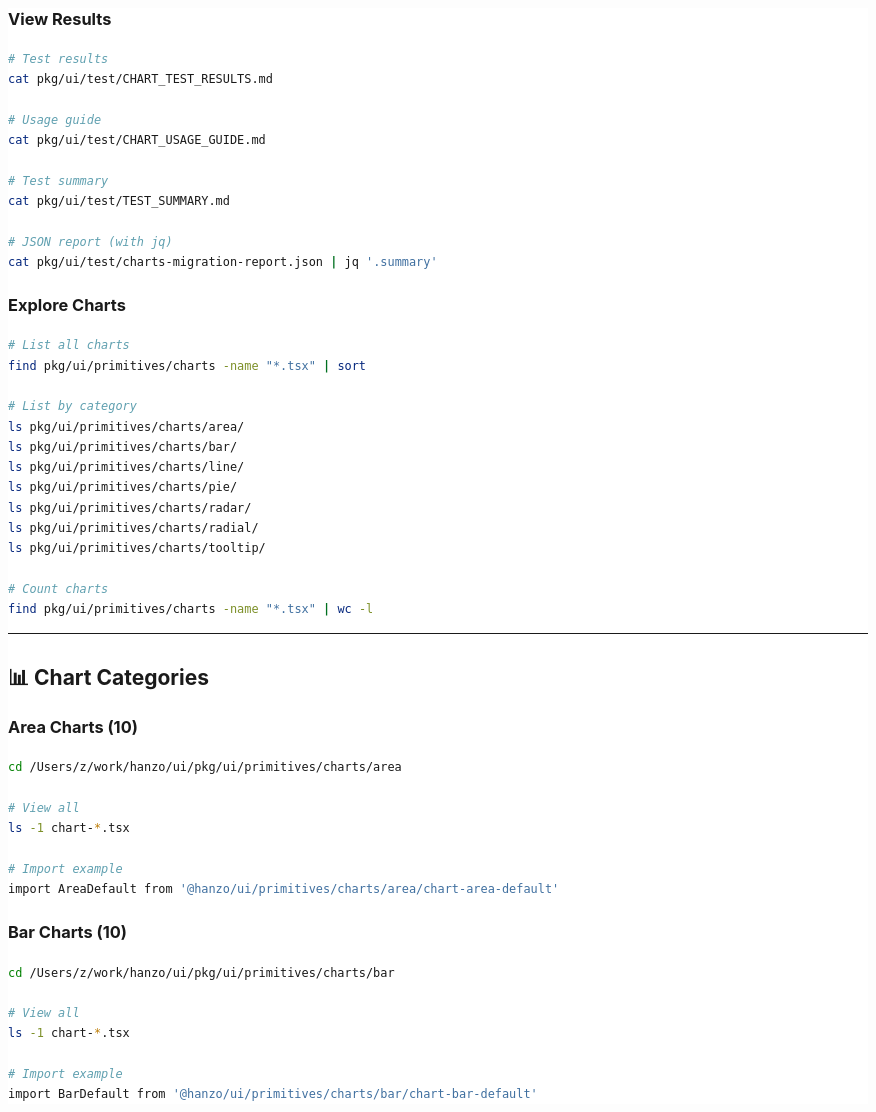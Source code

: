 ### View Results
```bash
# Test results
cat pkg/ui/test/CHART_TEST_RESULTS.md

# Usage guide
cat pkg/ui/test/CHART_USAGE_GUIDE.md

# Test summary
cat pkg/ui/test/TEST_SUMMARY.md

# JSON report (with jq)
cat pkg/ui/test/charts-migration-report.json | jq '.summary'
```

### Explore Charts
```bash
# List all charts
find pkg/ui/primitives/charts -name "*.tsx" | sort

# List by category
ls pkg/ui/primitives/charts/area/
ls pkg/ui/primitives/charts/bar/
ls pkg/ui/primitives/charts/line/
ls pkg/ui/primitives/charts/pie/
ls pkg/ui/primitives/charts/radar/
ls pkg/ui/primitives/charts/radial/
ls pkg/ui/primitives/charts/tooltip/

# Count charts
find pkg/ui/primitives/charts -name "*.tsx" | wc -l
```

---

## 📊 Chart Categories

### Area Charts (10)
```bash
cd /Users/z/work/hanzo/ui/pkg/ui/primitives/charts/area

# View all
ls -1 chart-*.tsx

# Import example
import AreaDefault from '@hanzo/ui/primitives/charts/area/chart-area-default'
```

### Bar Charts (10)
```bash
cd /Users/z/work/hanzo/ui/pkg/ui/primitives/charts/bar

# View all
ls -1 chart-*.tsx

# Import example
import BarDefault from '@hanzo/ui/primitives/charts/bar/chart-bar-default'
```
